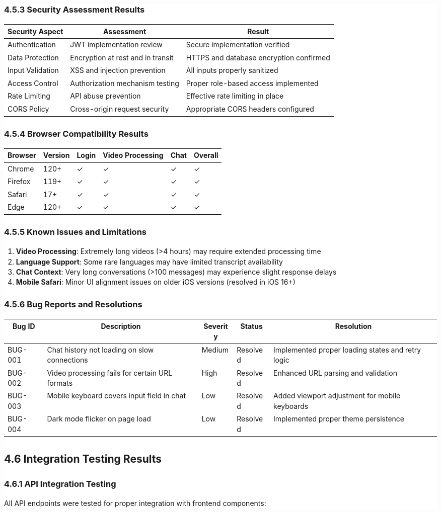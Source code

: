 ### 4.5.3 Security Assessment Results

| Security Aspect | Assessment | Result |
|-----------------|------------|--------|
| Authentication | JWT implementation review | Secure implementation verified |
| Data Protection | Encryption at rest and in transit | HTTPS and database encryption confirmed |
| Input Validation | XSS and injection prevention | All inputs properly sanitized |
| Access Control | Authorization mechanism testing | Proper role-based access implemented |
| Rate Limiting | API abuse prevention | Effective rate limiting in place |
| CORS Policy | Cross-origin request security | Appropriate CORS headers configured |

### 4.5.4 Browser Compatibility Results

| Browser | Version | Login | Video Processing | Chat | Overall |
|---------|---------|-------|------------------|------|---------|
| Chrome | 120+ | ✓ | ✓ | ✓ | ✓ |
| Firefox | 119+ | ✓ | ✓ | ✓ | ✓ |
| Safari | 17+ | ✓ | ✓ | ✓ | ✓ |
| Edge | 120+ | ✓ | ✓ | ✓ | ✓ |

### 4.5.5 Known Issues and Limitations

1. **Video Processing**: Extremely long videos (>4 hours) may require extended processing time
2. **Language Support**: Some rare languages may have limited transcript availability
3. **Chat Context**: Very long conversations (>100 messages) may experience slight response delays
4. **Mobile Safari**: Minor UI alignment issues on older iOS versions (resolved in iOS 16+)

### 4.5.6 Bug Reports and Resolutions

| Bug ID | Description | Severity | Status | Resolution |
|--------|-------------|----------|---------|------------|
| BUG-001 | Chat history not loading on slow connections | Medium | Resolved | Implemented proper loading states and retry logic |
| BUG-002 | Video processing fails for certain URL formats | High | Resolved | Enhanced URL parsing and validation |
| BUG-003 | Mobile keyboard covers input field in chat | Low | Resolved | Added viewport adjustment for mobile keyboards |
| BUG-004 | Dark mode flicker on page load | Low | Resolved | Implemented proper theme persistence |

## 4.6 Integration Testing Results

### 4.6.1 API Integration Testing

All API endpoints were tested for proper integration with frontend components:
